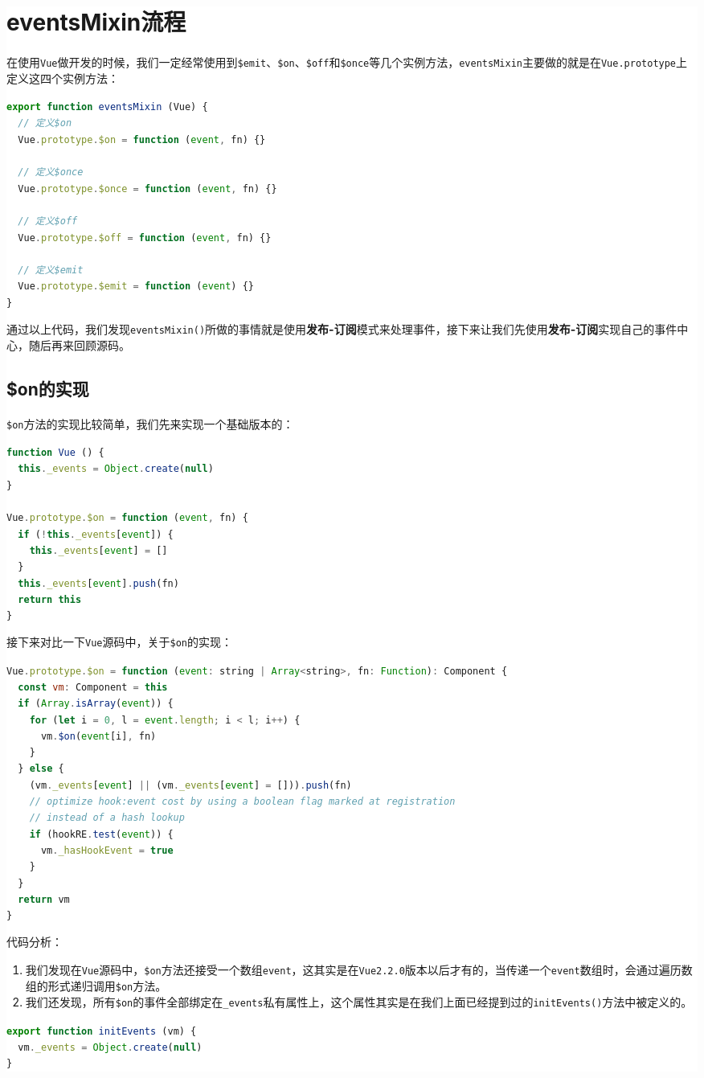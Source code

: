 # eventsMixin流程
在使用`Vue`做开发的时候，我们一定经常使用到`$emit`、`$on`、`$off`和`$once`等几个实例方法，`eventsMixin`主要做的就是在`Vue.prototype`上定义这四个实例方法：
```js
export function eventsMixin (Vue) {
  // 定义$on
  Vue.prototype.$on = function (event, fn) {}

  // 定义$once
  Vue.prototype.$once = function (event, fn) {}

  // 定义$off
  Vue.prototype.$off = function (event, fn) {}

  // 定义$emit
  Vue.prototype.$emit = function (event) {}
}
```
通过以上代码，我们发现`eventsMixin()`所做的事情就是使用**发布-订阅**模式来处理事件，接下来让我们先使用**发布-订阅**实现自己的事件中心，随后再来回顾源码。

## $on的实现
`$on`方法的实现比较简单，我们先来实现一个基础版本的：
```js
function Vue () {
  this._events = Object.create(null)
}

Vue.prototype.$on = function (event, fn) {
  if (!this._events[event]) {
    this._events[event] = []
  }
  this._events[event].push(fn)
  return this
}
```
接下来对比一下`Vue`源码中，关于`$on`的实现：
```js
Vue.prototype.$on = function (event: string | Array<string>, fn: Function): Component {
  const vm: Component = this
  if (Array.isArray(event)) {
    for (let i = 0, l = event.length; i < l; i++) {
      vm.$on(event[i], fn)
    }
  } else {
    (vm._events[event] || (vm._events[event] = [])).push(fn)
    // optimize hook:event cost by using a boolean flag marked at registration
    // instead of a hash lookup
    if (hookRE.test(event)) {
      vm._hasHookEvent = true
    }
  }
  return vm
}
```
代码分析：
1. 我们发现在`Vue`源码中，`$on`方法还接受一个数组`event`，这其实是在`Vue2.2.0`版本以后才有的，当传递一个`event`数组时，会通过遍历数组的形式递归调用`$on`方法。
2. 我们还发现，所有`$on`的事件全部绑定在`_events`私有属性上，这个属性其实是在我们上面已经提到过的`initEvents()`方法中被定义的。
```js
export function initEvents (vm) {
  vm._events = Object.create(null)
}
```